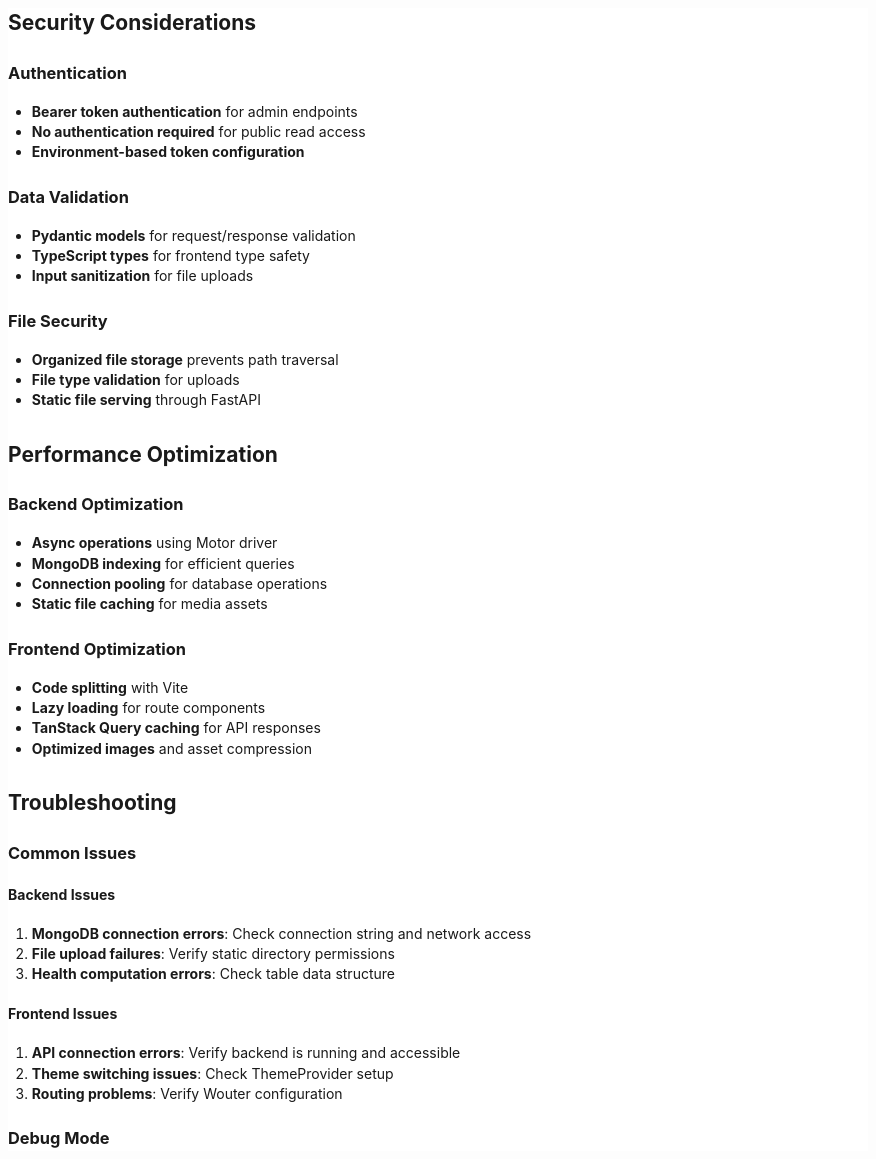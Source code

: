 ## Security Considerations

### Authentication
- **Bearer token authentication** for admin endpoints
- **No authentication required** for public read access
- **Environment-based token configuration**

### Data Validation
- **Pydantic models** for request/response validation
- **TypeScript types** for frontend type safety
- **Input sanitization** for file uploads

### File Security
- **Organized file storage** prevents path traversal
- **File type validation** for uploads
- **Static file serving** through FastAPI

## Performance Optimization

### Backend Optimization
- **Async operations** using Motor driver
- **MongoDB indexing** for efficient queries
- **Connection pooling** for database operations
- **Static file caching** for media assets

### Frontend Optimization
- **Code splitting** with Vite
- **Lazy loading** for route components
- **TanStack Query caching** for API responses
- **Optimized images** and asset compression

## Troubleshooting

### Common Issues

#### Backend Issues
1. **MongoDB connection errors**: Check connection string and network access
2. **File upload failures**: Verify static directory permissions
3. **Health computation errors**: Check table data structure

#### Frontend Issues
1. **API connection errors**: Verify backend is running and accessible
2. **Theme switching issues**: Check ThemeProvider setup
3. **Routing problems**: Verify Wouter configuration

### Debug Mode
